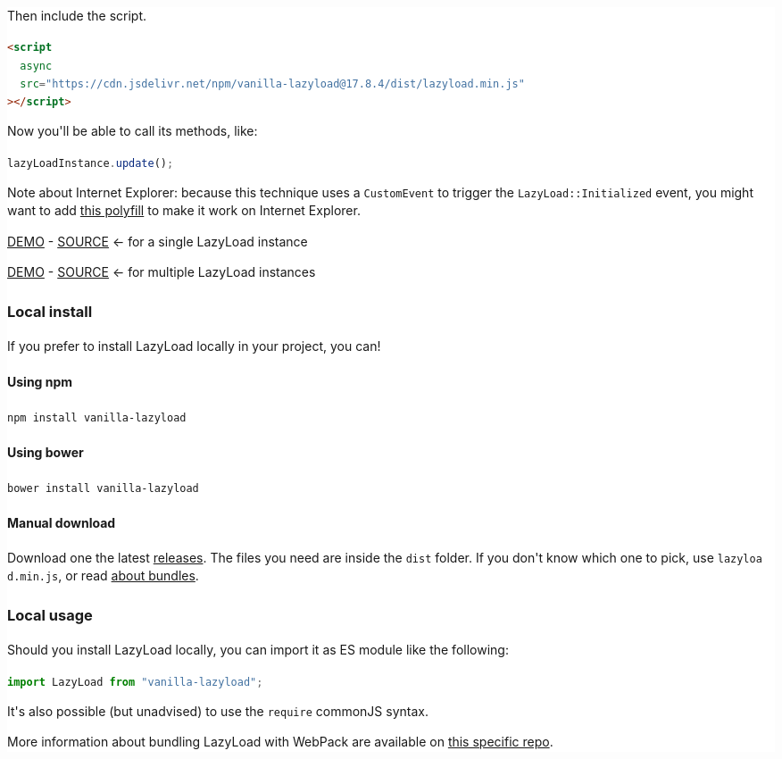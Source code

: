 Then include the script.

```html
<script
  async
  src="https://cdn.jsdelivr.net/npm/vanilla-lazyload@17.8.4/dist/lazyload.min.js"
></script>
```

Now you'll be able to call its methods, like:

```js
lazyLoadInstance.update();
```

Note about Internet Explorer: because this technique uses a `CustomEvent` to trigger the `LazyLoad::Initialized` event, you might want to add [this polyfill](https://developer.mozilla.org/en-US/docs/Web/API/CustomEvent/CustomEvent#Polyfill) to make it work on Internet Explorer.

[DEMO](https://verlok.github.io/vanilla-lazyload/demos/async.html) - [SOURCE](https://github.com/verlok/vanilla-lazyload/blob/master/demos/async.html) &larr; for a single LazyLoad instance

[DEMO](https://verlok.github.io/vanilla-lazyload/demos/async_multiple.html) - [SOURCE](https://github.com/verlok/vanilla-lazyload/blob/master/demos/async_multiple.html) &larr; for multiple LazyLoad instances

### Local install

If you prefer to install LazyLoad locally in your project, you can!

#### Using npm

```
npm install vanilla-lazyload
```

#### Using bower

```
bower install vanilla-lazyload
```

#### Manual download

Download one the latest [releases](https://github.com/verlok/vanilla-lazyload/releases/). The files you need are inside the `dist` folder. If you don't know which one to pick, use `lazyload.min.js`, or read [about bundles](#bundles).

### Local usage

Should you install LazyLoad locally, you can import it as ES module like the following:

```js
import LazyLoad from "vanilla-lazyload";
```

It's also possible (but unadvised) to use the `require` commonJS syntax.

More information about bundling LazyLoad with WebPack are available on [this specific repo](https://github.com/verlok/lazyload-es2015-webpack-test).
